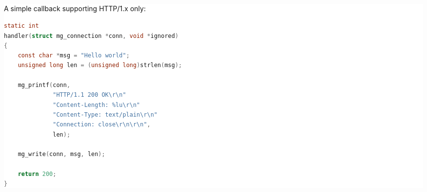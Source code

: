 A simple callback supporting HTTP/1.x only:
```C
static int
handler(struct mg_connection *conn, void *ignored)
{
	const char *msg = "Hello world";
	unsigned long len = (unsigned long)strlen(msg);

	mg_printf(conn,
	          "HTTP/1.1 200 OK\r\n"
	          "Content-Length: %lu\r\n"
	          "Content-Type: text/plain\r\n"
	          "Connection: close\r\n\r\n",
	          len);

	mg_write(conn, msg, len);

	return 200;
}
```
